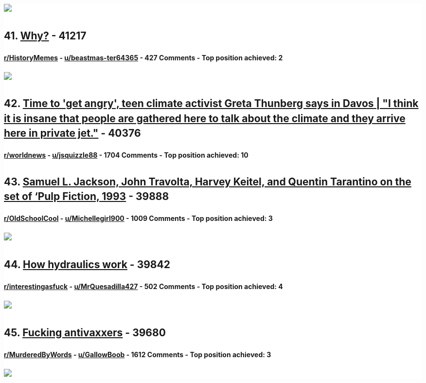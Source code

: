 <a href="https://www.nbcnews.com/politics/donald-trump/officials-rejected-jared-kushner-top-secret-security-clearance-were-overruled-n962221"><img src="https://b.thumbs.redditmedia.com/-HhfE4DYQJhAt7CUMqkFnu9fPZfzryBpBPgjfLVHwco.jpg"></img></a>

## 41. [Why?](http://reddit.com/r/HistoryMemes/comments/ajb9ml/why/) - 41217
#### [r/HistoryMemes](http://reddit.com/r/HistoryMemes) - [u/beastmas-ter64365](http://reddit.com/u/beastmas-ter64365) - 427 Comments - Top position achieved: 2

<a href="https://i.redd.it/8x9z74yhpcc21.jpg"><img src="https://b.thumbs.redditmedia.com/Y894d1ZwnwxZb-JS1CtHxzEU3ptYPzWUvaOsl9hinPs.jpg"></img></a>

## 42. [Time to 'get angry', teen climate activist Greta Thunberg says in Davos | "I think it is insane that people are gathered here to talk about the climate and they arrive here in private jet."](http://reddit.com/r/worldnews/comments/ajgn2w/time_to_get_angry_teen_climate_activist_greta/) - 40376
#### [r/worldnews](http://reddit.com/r/worldnews) - [u/jsquizzle88](http://reddit.com/u/jsquizzle88) - 1704 Comments - Top position achieved: 10

## 43. [Samuel L. Jackson, John Travolta, Harvey Keitel, and Quentin Tarantino on the set of ‘Pulp Fiction, 1993](http://reddit.com/r/OldSchoolCool/comments/ajcrfn/samuel_l_jackson_john_travolta_harvey_keitel_and/) - 39888
#### [r/OldSchoolCool](http://reddit.com/r/OldSchoolCool) - [u/Michellegirl900](http://reddit.com/u/Michellegirl900) - 1009 Comments - Top position achieved: 3

<a href="https://i.redd.it/7wznud46pdc21.jpg"><img src="https://b.thumbs.redditmedia.com/zo7KTRcCtC5wdVgRJB4pQYpjGppOV29bVr3oNhEVJ1U.jpg"></img></a>

## 44. [How hydraulics work](http://reddit.com/r/interestingasfuck/comments/ajigl6/how_hydraulics_work/) - 39842
#### [r/interestingasfuck](http://reddit.com/r/interestingasfuck) - [u/MrQuesadilla427](http://reddit.com/u/MrQuesadilla427) - 502 Comments - Top position achieved: 4

<a href="https://gfycat.com/limpdecisiveguillemot"><img src="https://b.thumbs.redditmedia.com/OjvriSxtX1ljmerJiFKmX3iqx_o_Uy1aG5QzuTnlWeA.jpg"></img></a>

## 45. [Fucking antivaxxers](http://reddit.com/r/MurderedByWords/comments/ajccj4/fucking_antivaxxers/) - 39680
#### [r/MurderedByWords](http://reddit.com/r/MurderedByWords) - [u/GallowBoob](http://reddit.com/u/GallowBoob) - 1612 Comments - Top position achieved: 3

<a href="https://i.redd.it/o6ghmq2u7dc21.png"><img src="https://b.thumbs.redditmedia.com/RwnzV6ErsWQj0cu6m4NvCXoCt0kUj-Ysn-ybNUbSoUM.jpg"></img></a>
